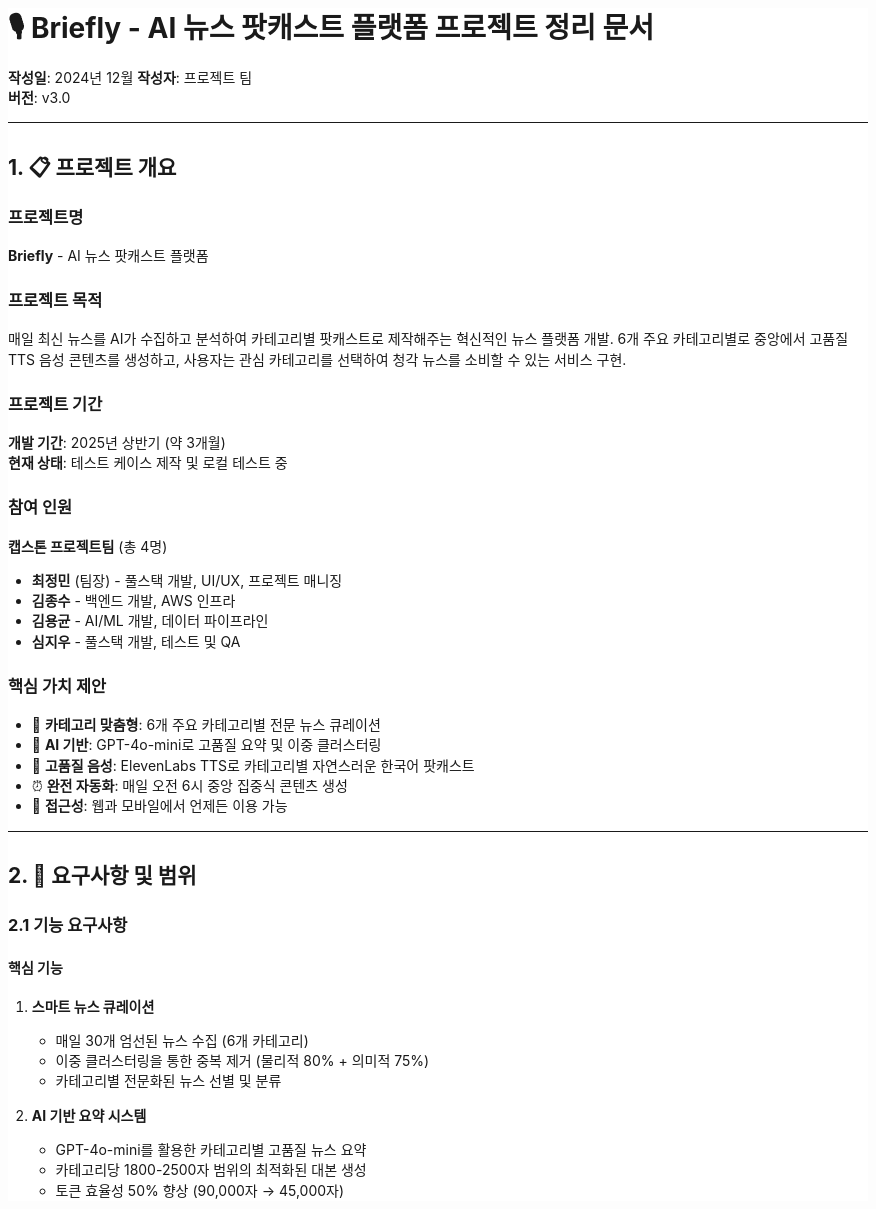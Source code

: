 # 🎙️ Briefly - AI 뉴스 팟캐스트 플랫폼 프로젝트 정리 문서

**작성일**: 2024년 12월 
**작성자**: 프로젝트 팀  
**버전**: v3.0

---

## 1. 📋 프로젝트 개요

### 프로젝트명
**Briefly** - AI 뉴스 팟캐스트 플랫폼

### 프로젝트 목적
매일 최신 뉴스를 AI가 수집하고 분석하여 카테고리별 팟캐스트로 제작해주는 혁신적인 뉴스 플랫폼 개발. 6개 주요 카테고리별로 중앙에서 고품질 TTS 음성 콘텐츠를 생성하고, 사용자는 관심 카테고리를 선택하여 청각 뉴스를 소비할 수 있는 서비스 구현.

### 프로젝트 기간
**개발 기간**: 2025년 상반기 (약 3개월)  
**현재 상태**: 테스트 케이스 제작 및 로컬 테스트 중

### 참여 인원
**캡스톤 프로젝트팀** (총 4명)
- **최정민** (팀장) - 풀스택 개발, UI/UX, 프로젝트 매니징
- **김종수** - 백엔드 개발, AWS 인프라
- **김용균** - AI/ML 개발, 데이터 파이프라인
- **심지우** - 풀스택 개발, 테스트 및 QA

### 핵심 가치 제안
- 🎯 **카테고리 맞춤형**: 6개 주요 카테고리별 전문 뉴스 큐레이션
- 🤖 **AI 기반**: GPT-4o-mini로 고품질 요약 및 이중 클러스터링
- 🎵 **고품질 음성**: ElevenLabs TTS로 카테고리별 자연스러운 한국어 팟캐스트
- ⏰ **완전 자동화**: 매일 오전 6시 중앙 집중식 콘텐츠 생성
- 📱 **접근성**: 웹과 모바일에서 언제든 이용 가능

---

## 2. 🎯 요구사항 및 범위

### 2.1 기능 요구사항

#### 핵심 기능
1. **스마트 뉴스 큐레이션**
   - 매일 30개 엄선된 뉴스 수집 (6개 카테고리)
   - 이중 클러스터링을 통한 중복 제거 (물리적 80% + 의미적 75%)
   - 카테고리별 전문화된 뉴스 선별 및 분류

2. **AI 기반 요약 시스템**
   - GPT-4o-mini를 활용한 카테고리별 고품질 뉴스 요약
   - 카테고리당 1800-2500자 범위의 최적화된 대본 생성
   - 토큰 효율성 50% 향상 (90,000자 → 45,000자)
